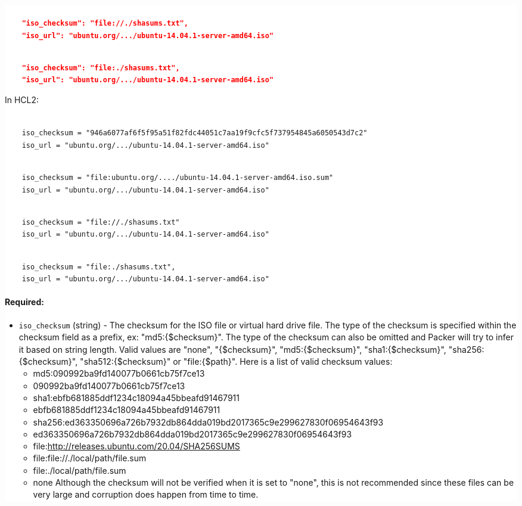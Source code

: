 ```json

	"iso_checksum": "file://./shasums.txt",
	"iso_url": "ubuntu.org/.../ubuntu-14.04.1-server-amd64.iso"

```

```json

	"iso_checksum": "file:./shasums.txt",
	"iso_url": "ubuntu.org/.../ubuntu-14.04.1-server-amd64.iso"

```

In HCL2:

```hcl

	iso_checksum = "946a6077af6f5f95a51f82fdc44051c7aa19f9cfc5f737954845a6050543d7c2"
	iso_url = "ubuntu.org/.../ubuntu-14.04.1-server-amd64.iso"

```

```hcl

	iso_checksum = "file:ubuntu.org/..../ubuntu-14.04.1-server-amd64.iso.sum"
	iso_url = "ubuntu.org/.../ubuntu-14.04.1-server-amd64.iso"

```

```hcl

	iso_checksum = "file://./shasums.txt"
	iso_url = "ubuntu.org/.../ubuntu-14.04.1-server-amd64.iso"

```

```hcl

	iso_checksum = "file:./shasums.txt",
	iso_url = "ubuntu.org/.../ubuntu-14.04.1-server-amd64.iso"

```




#### Required:



- `iso_checksum` (string) - The checksum for the ISO file or virtual hard drive file. The type of
  the checksum is specified within the checksum field as a prefix, ex:
  "md5:{$checksum}". The type of the checksum can also be omitted and
  Packer will try to infer it based on string length. Valid values are
  "none", "{$checksum}", "md5:{$checksum}", "sha1:{$checksum}",
  "sha256:{$checksum}", "sha512:{$checksum}" or "file:{$path}". Here is a
  list of valid checksum values:
   * md5:090992ba9fd140077b0661cb75f7ce13
   * 090992ba9fd140077b0661cb75f7ce13
   * sha1:ebfb681885ddf1234c18094a45bbeafd91467911
   * ebfb681885ddf1234c18094a45bbeafd91467911
   * sha256:ed363350696a726b7932db864dda019bd2017365c9e299627830f06954643f93
   * ed363350696a726b7932db864dda019bd2017365c9e299627830f06954643f93
   * file:http://releases.ubuntu.com/20.04/SHA256SUMS
   * file:file://./local/path/file.sum
   * file:./local/path/file.sum
   * none
  Although the checksum will not be verified when it is set to "none",
  this is not recommended since these files can be very large and
  corruption does happen from time to time.
